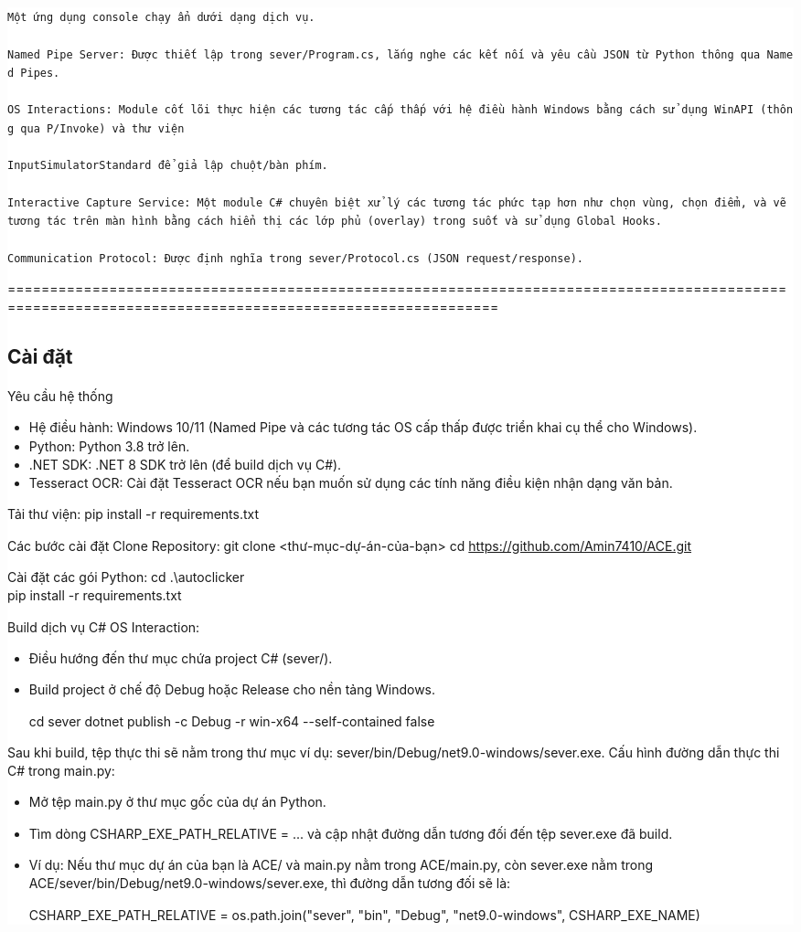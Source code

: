     Một ứng dụng console chạy ẩn dưới dạng dịch vụ. 
    
    Named Pipe Server: Được thiết lập trong sever/Program.cs, lắng nghe các kết nối và yêu cầu JSON từ Python thông qua Named Pipes.
    
    OS Interactions: Module cốt lõi thực hiện các tương tác cấp thấp với hệ điều hành Windows bằng cách sử dụng WinAPI (thông qua P/Invoke) và thư viện 
    
    InputSimulatorStandard để giả lập chuột/bàn phím.
    
    Interactive Capture Service: Một module C# chuyên biệt xử lý các tương tác phức tạp hơn như chọn vùng, chọn điểm, và vẽ tương tác trên màn hình bằng cách hiển thị các lớp phủ (overlay) trong suốt và sử dụng Global Hooks.

    Communication Protocol: Được định nghĩa trong sever/Protocol.cs (JSON request/response).

======================================================================================================================================================

## Cài đặt

Yêu cầu hệ thống
- Hệ điều hành: Windows 10/11 (Named Pipe và các tương tác OS cấp thấp được triển khai cụ thể cho Windows).
- Python: Python 3.8 trở lên.
- .NET SDK: .NET 8 SDK trở lên (để build dịch vụ C#).
- Tesseract OCR: Cài đặt Tesseract OCR nếu bạn muốn sử dụng các tính năng điều kiện nhận dạng văn bản.

Tải thư viện:
    pip install -r requirements.txt

Các bước cài đặt
Clone Repository:
    git clone <thư-mục-dự-án-của-bạn>
    cd <https://github.com/Amin7410/ACE.git>

Cài đặt các gói Python:
    cd .\autoclicker\
    pip install -r requirements.txt

Build dịch vụ C# OS Interaction:
+ Điều hướng đến thư mục chứa project C# (sever/).
+ Build project ở chế độ Debug hoặc Release cho nền tảng Windows.

    cd sever
    dotnet publish -c Debug -r win-x64 --self-contained false

Sau khi build, tệp thực thi sẽ nằm trong thư mục ví dụ: sever/bin/Debug/net9.0-windows/sever.exe.
Cấu hình đường dẫn thực thi C# trong main.py:
+ Mở tệp main.py ở thư mục gốc của dự án Python.
+ Tìm dòng CSHARP_EXE_PATH_RELATIVE = ... và cập nhật đường dẫn tương đối đến tệp sever.exe đã build.
+ Ví dụ: Nếu thư mục dự án của bạn là ACE/ và main.py nằm trong ACE/main.py, còn sever.exe nằm trong ACE/sever/bin/Debug/net9.0-windows/sever.exe, thì đường dẫn tương đối sẽ là:

    CSHARP_EXE_PATH_RELATIVE = os.path.join("sever", "bin", "Debug", "net9.0-windows", CSHARP_EXE_NAME)
